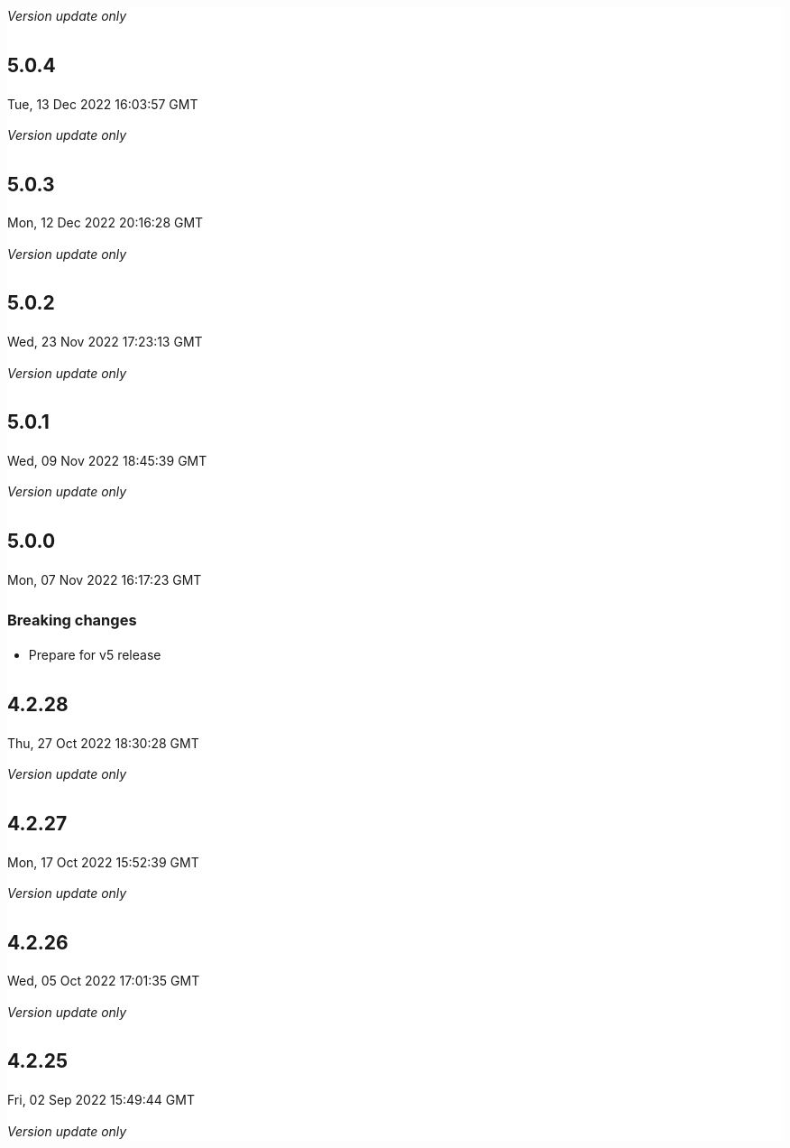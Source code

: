 _Version update only_

## 5.0.4
Tue, 13 Dec 2022 16:03:57 GMT

_Version update only_

## 5.0.3
Mon, 12 Dec 2022 20:16:28 GMT

_Version update only_

## 5.0.2
Wed, 23 Nov 2022 17:23:13 GMT

_Version update only_

## 5.0.1
Wed, 09 Nov 2022 18:45:39 GMT

_Version update only_

## 5.0.0
Mon, 07 Nov 2022 16:17:23 GMT

### Breaking changes

- Prepare for v5 release

## 4.2.28
Thu, 27 Oct 2022 18:30:28 GMT

_Version update only_

## 4.2.27
Mon, 17 Oct 2022 15:52:39 GMT

_Version update only_

## 4.2.26
Wed, 05 Oct 2022 17:01:35 GMT

_Version update only_

## 4.2.25
Fri, 02 Sep 2022 15:49:44 GMT

_Version update only_

